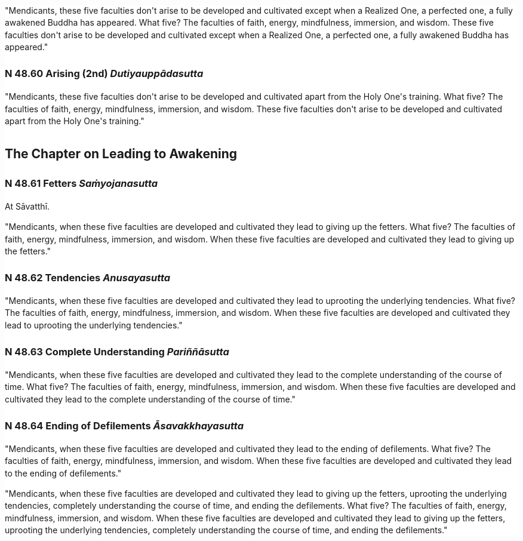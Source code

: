 "Mendicants, these five faculties don't arise to be developed and
cultivated except when a Realized One, a perfected one, a fully awakened
Buddha has appeared. What five? The faculties of faith, energy,
mindfulness, immersion, and wisdom. These five faculties don't arise to
be developed and cultivated except when a Realized One, a perfected one,
a fully awakened Buddha has appeared."

### N 48.60 Arising (2nd) *Dutiyauppādasutta*

"Mendicants, these five faculties don't arise to be developed and
cultivated apart from the Holy One's training. What five? The faculties
of faith, energy, mindfulness, immersion, and wisdom. These five
faculties don't arise to be developed and cultivated apart from the Holy
One's training."

## The Chapter on Leading to Awakening

### N 48.61 Fetters *Saṁyojanasutta*

At Sāvatthī.

"Mendicants, when these five faculties are developed and cultivated they
lead to giving up the fetters. What five? The faculties of faith,
energy, mindfulness, immersion, and wisdom. When these five faculties
are developed and cultivated they lead to giving up the fetters."

### N 48.62 Tendencies *Anusayasutta*

"Mendicants, when these five faculties are developed and cultivated they
lead to uprooting the underlying tendencies. What five? The faculties of
faith, energy, mindfulness, immersion, and wisdom. When these five
faculties are developed and cultivated they lead to uprooting the
underlying tendencies."

### N 48.63 Complete Understanding *Pariññāsutta*

"Mendicants, when these five faculties are developed and cultivated they
lead to the complete understanding of the course of time. What five? The
faculties of faith, energy, mindfulness, immersion, and wisdom. When
these five faculties are developed and cultivated they lead to the
complete understanding of the course of time."

### N 48.64 Ending of Defilements *Āsavakkhayasutta*

"Mendicants, when these five faculties are developed and cultivated they
lead to the ending of defilements. What five? The faculties of faith,
energy, mindfulness, immersion, and wisdom. When these five faculties
are developed and cultivated they lead to the ending of defilements."

"Mendicants, when these five faculties are developed and cultivated they
lead to giving up the fetters, uprooting the underlying tendencies,
completely understanding the course of time, and ending the defilements.
What five? The faculties of faith, energy, mindfulness, immersion, and
wisdom. When these five faculties are developed and cultivated they lead
to giving up the fetters, uprooting the underlying tendencies,
completely understanding the course of time, and ending the
defilements."
